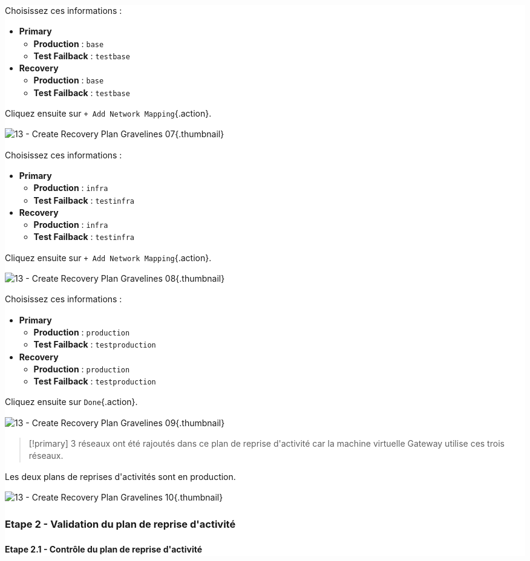 Choisissez ces informations :

- **Primary**
    - **Production** : `base`
    - **Test Failback** : `testbase`
- **Recovery**
    - **Production** : `base`
    - **Test Failback** : `testbase`

Cliquez ensuite sur `+ Add Network Mapping`{.action}.

![13 - Create Recovery Plan Gravelines 07](images/13-create-gravelines-recovery-plan07.png){.thumbnail}

Choisissez ces informations :

- **Primary**
    - **Production** : `infra`
    - **Test Failback** : `testinfra`
- **Recovery**
    - **Production** : `infra`
    - **Test Failback** : `testinfra`

Cliquez ensuite sur `+ Add Network Mapping`{.action}.

![13 - Create Recovery Plan Gravelines 08](images/13-create-gravelines-recovery-plan08.png){.thumbnail}

Choisissez ces informations :

- **Primary**
    - **Production** : `production`
    - **Test Failback** : `testproduction`
- **Recovery**
    - **Production** : `production`
    - **Test Failback** : `testproduction`

Cliquez ensuite sur `Done`{.action}.

![13 - Create Recovery Plan Gravelines 09](images/13-create-gravelines-recovery-plan09.png){.thumbnail}

> [!primary]
> 3 réseaux ont été rajoutés dans ce plan de reprise d'activité car la machine virtuelle Gateway utilise ces trois réseaux.
>

Les deux plans de reprises d'activités sont en production.

![13 - Create Recovery Plan Gravelines 10](images/13-create-gravelines-recovery-plan10.png){.thumbnail}

<a name="validation"></a>

### Etape 2 - Validation du plan de reprise d'activité 

<a name="ctrldr"></a>

#### Etape 2.1 - Contrôle du plan de reprise d'activité

